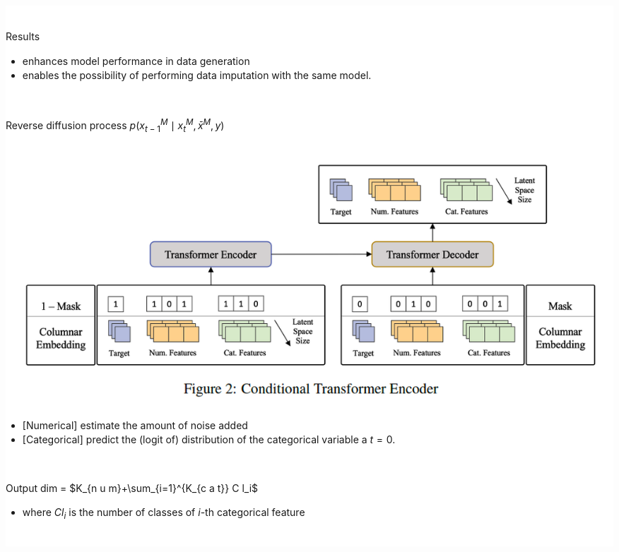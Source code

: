 <br>

Results

- enhances model performance in data generation
- enables the possibility of performing data imputation with the same model.

<br>

Reverse diffusion process $p\left(x_{t-1}^M \mid x_t^M, \bar{x}^M, y\right)$ 

![figure2](/assets/img/tab/img73.png)

- [Numerical]  estimate the amount of noise added
- [Categorical]  predict the (logit of) distribution of the categorical variable a $t=0$. 

<br>

Output dim = $K_{n u m}+\sum_{i=1}^{K_{c a t}} C l_i$ 

- where $C l_i$ is the number of classes of $i$-th categorical feature

<br>

